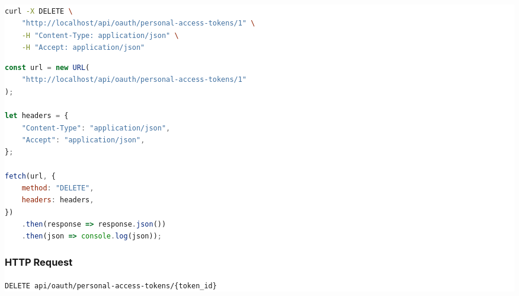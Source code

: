 ```bash
curl -X DELETE \
    "http://localhost/api/oauth/personal-access-tokens/1" \
    -H "Content-Type: application/json" \
    -H "Accept: application/json"
```

```javascript
const url = new URL(
    "http://localhost/api/oauth/personal-access-tokens/1"
);

let headers = {
    "Content-Type": "application/json",
    "Accept": "application/json",
};

fetch(url, {
    method: "DELETE",
    headers: headers,
})
    .then(response => response.json())
    .then(json => console.log(json));
```



### HTTP Request
`DELETE api/oauth/personal-access-tokens/{token_id}`





